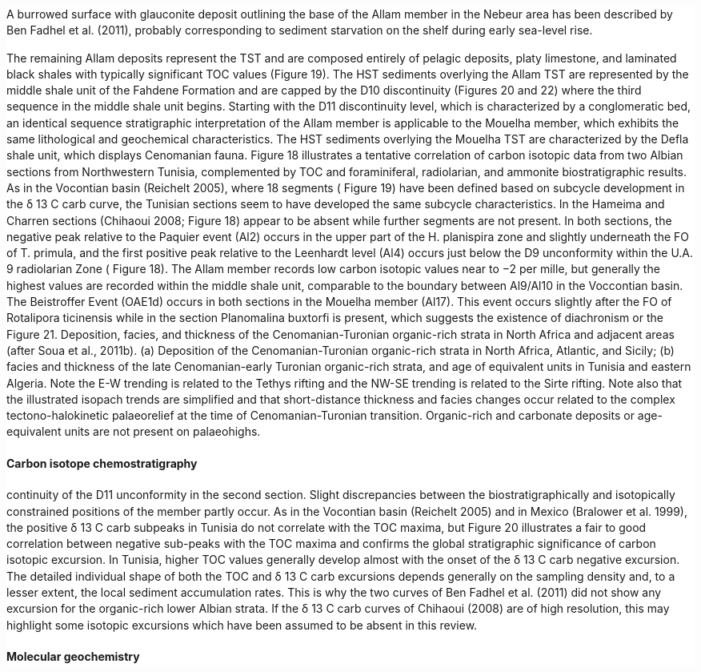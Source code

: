 A burrowed surface with glauconite deposit outlining the base of the Allam member in the Nebeur area has been described by Ben Fadhel et al. (2011), probably corresponding to sediment starvation on the shelf during early sea-level rise.

The remaining Allam deposits represent the TST and are composed entirely of pelagic deposits, platy limestone, and laminated black shales with typically significant TOC values (Figure 19). The HST sediments overlying the Allam TST are represented by the middle shale unit of the Fahdene Formation and are capped by the D10 discontinuity (Figures 20 and 22) where the third sequence in the middle shale unit begins. Starting with the D11 discontinuity level, which is characterized by a conglomeratic bed, an identical sequence stratigraphic interpretation of the Allam member is applicable to the Mouelha member, which exhibits the same lithological and geochemical characteristics. The HST sediments overlying the Mouelha TST are characterized by the Defla shale unit, which displays Cenomanian fauna. Figure 18 illustrates a tentative correlation of carbon isotopic data from two Albian sections from Northwestern Tunisia, complemented by TOC and foraminiferal, radiolarian, and ammonite biostratigraphic results. As in the Vocontian basin (Reichelt 2005), where 18 segments ( Figure 19) have been defined based on subcycle development in the δ 13 C carb curve, the Tunisian sections seem to have developed the same subcycle characteristics. In the Hameima and Charren sections (Chihaoui 2008; Figure 18)   appear to be absent while further segments are not present. In both sections, the negative peak relative to the Paquier event (Al2) occurs in the upper part of the H. planispira zone and slightly underneath the FO of T. primula, and the first positive peak relative to the Leenhardt level (Al4) occurs just below the D9 unconformity within the U.A. 9 radiolarian Zone ( Figure 18). The Allam member records low carbon isotopic values near to −2 per mille, but generally the highest values are recorded within the middle shale unit, comparable to the boundary between Al9/Al10 in the Voccontian basin. The Beistroffer Event (OAE1d) occurs in both sections in the Mouelha member (Al17). This event occurs slightly after the FO of Rotalipora ticinensis while in the section Planomalina buxtorfi is present, which suggests the existence of diachronism or the    Figure 21. Deposition, facies, and thickness of the Cenomanian-Turonian organic-rich strata in North Africa and adjacent areas (after Soua et al., 2011b). (a) Deposition of the Cenomanian-Turonian organic-rich strata in North Africa, Atlantic, and Sicily; (b) facies and thickness of the late Cenomanian-early Turonian organic-rich strata, and age of equivalent units in Tunisia and eastern Algeria. Note the E-W trending is related to the Tethys rifting and the NW-SE trending is related to the Sirte rifting. Note also that the illustrated isopach trends are simplified and that short-distance thickness and facies changes occur related to the complex tectono-halokinetic palaeorelief at the time of Cenomanian-Turonian transition. Organic-rich and carbonate deposits or age-equivalent units are not present on palaeohighs.


#### Carbon isotope chemostratigraphy

continuity of the D11 unconformity in the second section. Slight discrepancies between the biostratigraphically and isotopically constrained positions of the member partly occur. As in the Vocontian basin (Reichelt 2005) and in Mexico (Bralower et al. 1999), the positive δ 13 C carb subpeaks in Tunisia do not correlate with the TOC maxima, but Figure 20 illustrates a fair to good correlation between negative sub-peaks with the TOC maxima and confirms the global stratigraphic significance of carbon isotopic excursion. In Tunisia, higher TOC values generally develop almost with the onset of the δ 13 C carb negative excursion. The detailed individual shape of both the TOC and δ 13 C carb excursions depends generally on the sampling density and, to a lesser extent, the local sediment accumulation rates. This is why the two curves of Ben Fadhel et al. (2011) did not show any excursion for the organic-rich lower Albian strata. If the δ 13 C carb curves of Chihaoui (2008) are of high resolution, this may highlight some isotopic excursions which have been assumed to be absent in this review.


#### Molecular geochemistry
